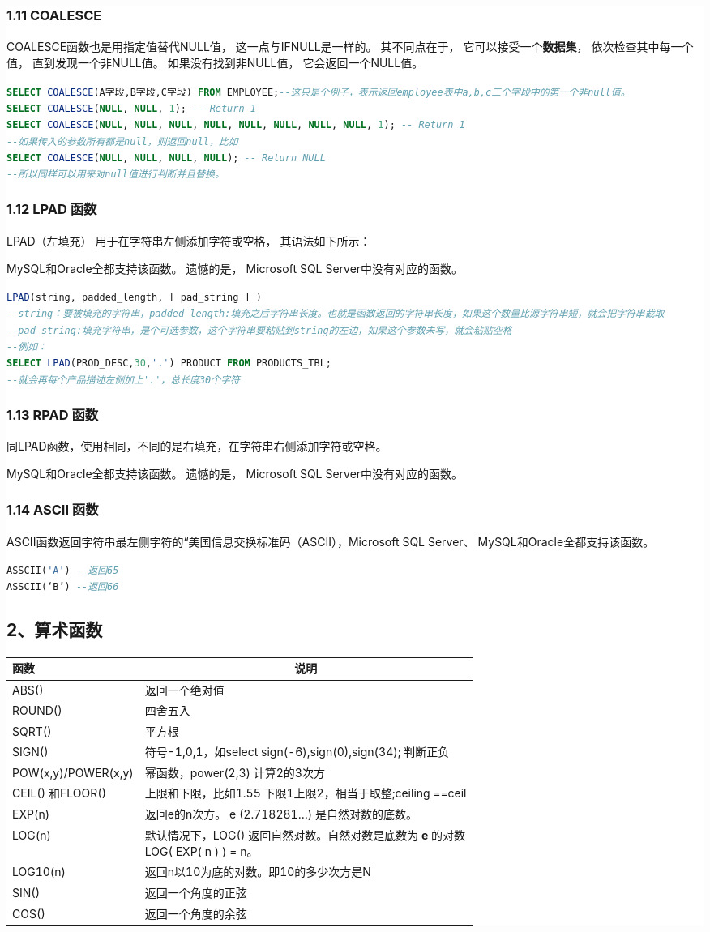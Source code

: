 ### 1.11 COALESCE

COALESCE函数也是用指定值替代NULL值， 这一点与IFNULL是一样的。 其不同点在于， 它可以接受一个**数据集**， 依次检查其中每一个值， 直到发现一个非NULL值。 如果没有找到非NULL值， 它会返回一个NULL值。 

```sql
SELECT COALESCE(A字段,B字段,C字段) FROM EMPLOYEE;--这只是个例子，表示返回employee表中a,b,c三个字段中的第一个非null值。
SELECT COALESCE(NULL, NULL, 1); -- Return 1 
SELECT COALESCE(NULL, NULL, NULL, NULL, NULL, NULL, NULL, NULL, 1); -- Return 1 
--如果传入的参数所有都是null，则返回null，比如 
SELECT COALESCE(NULL, NULL, NULL, NULL); -- Return NULL 
--所以同样可以用来对null值进行判断并且替换。
```

### 1.12 LPAD 函数

LPAD（左填充） 用于在字符串左侧添加字符或空格， 其语法如下所示： 

MySQL和Oracle全都支持该函数。 遗憾的是， Microsoft SQL Server中没有对应的函数。

```sql
LPAD(string, padded_length, [ pad_string ] )
--string：要被填充的字符串，padded_length:填充之后字符串长度。也就是函数返回的字符串长度，如果这个数量比源字符串短，就会把字符串截取
--pad_string:填充字符串，是个可选参数，这个字符串要粘贴到string的左边，如果这个参数未写，就会粘贴空格
--例如：
SELECT LPAD(PROD_DESC,30,'.') PRODUCT FROM PRODUCTS_TBL;
--就会再每个产品描述左侧加上'.'，总长度30个字符
```

### 1.13 RPAD 函数

同LPAD函数，使用相同，不同的是右填充，在字符串右侧添加字符或空格。

MySQL和Oracle全都支持该函数。 遗憾的是， Microsoft SQL Server中没有对应的函数。 

### 1.14 ASCII 函数

ASCII函数返回字符串最左侧字符的“美国信息交换标准码（ASCII），Microsoft SQL Server、 MySQL和Oracle全都支持该函数。 

```sql
ASSCII('A') --返回65
ASSCII(‘B’) --返回66
```

## 2、算术函数

| 函数                | 说明                                                         |
| :------------------ | ------------------------------------------------------------ |
| ABS()               | 返回一个绝对值                                               |
| ROUND()             | 四舍五入                                                     |
| SQRT()              | 平方根                                                       |
| SIGN()              | 符号-1,0,1，如select sign(-6),sign(0),sign(34); 判断正负     |
| POW(x,y)/POWER(x,y) | 幂函数，power(2,3) 计算2的3次方                              |
| CEIL() 和FLOOR()    | 上限和下限，比如1.55 下限1上限2，相当于取整;ceiling ==ceil   |
| EXP(n)              | 返回e的n次方。 e (2.718281…) 是自然对数的底数。              |
| LOG(n)              | 默认情况下，LOG() 返回自然对数。自然对数是底数为 **e** 的对数<br />LOG( EXP( n ) ) = n。 |
| LOG10(n)            | 返回n以10为底的对数。即10的多少次方是N                       |
| SIN()               | 返回一个角度的正弦                                           |
| COS()               | 返回一个角度的余弦                                           |